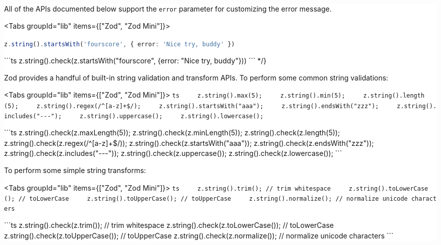 All of the APIs documented below support the `error` parameter for customizing
the error message.

<Tabs groupId="lib" items={["Zod", "Zod Mini"]}> <Tab value="Zod">

```ts
z.string().startsWith('fourscore', { error: 'Nice try, buddy' })
```

  </Tab>
  <Tab value="Zod Mini">
  ```ts
  z.string().check(z.startsWith("fourscore", {error: "Nice try, buddy"}))
  ```
  </Tab></Tabs> */}

Zod provides a handful of built-in string validation and transform APIs. To
perform some common string validations:

<Tabs groupId="lib" items={["Zod", "Zod Mini"]}> <Tab value="Zod">
`ts     z.string().max(5);     z.string().min(5);     z.string().length(5);     z.string().regex(/^[a-z]+$/);     z.string().startsWith("aaa");     z.string().endsWith("zzz");     z.string().includes("---");     z.string().uppercase();     z.string().lowercase();     `
</Tab>

  <Tab value="Zod Mini">
    ```ts
    z.string().check(z.maxLength(5));
    z.string().check(z.minLength(5));
    z.string().check(z.length(5));
    z.string().check(z.regex(/^[a-z]+$/));
    z.string().check(z.startsWith("aaa"));
    z.string().check(z.endsWith("zzz"));
    z.string().check(z.includes("---"));
    z.string().check(z.uppercase());
    z.string().check(z.lowercase());
    ```
  </Tab>
</Tabs>

To perform some simple string transforms:

<Tabs groupId="lib" items={["Zod", "Zod Mini"]}> <Tab value="Zod">
`ts     z.string().trim(); // trim whitespace     z.string().toLowerCase(); // toLowerCase     z.string().toUpperCase(); // toUpperCase     z.string().normalize(); // normalize unicode characters     `
</Tab>

  <Tab value="Zod Mini">
    ```ts
    z.string().check(z.trim()); // trim whitespace
    z.string().check(z.toLowerCase()); // toLowerCase
    z.string().check(z.toUpperCase()); // toUpperCase
    z.string().check(z.normalize()); // normalize unicode characters
    ```
  </Tab>
</Tabs>

